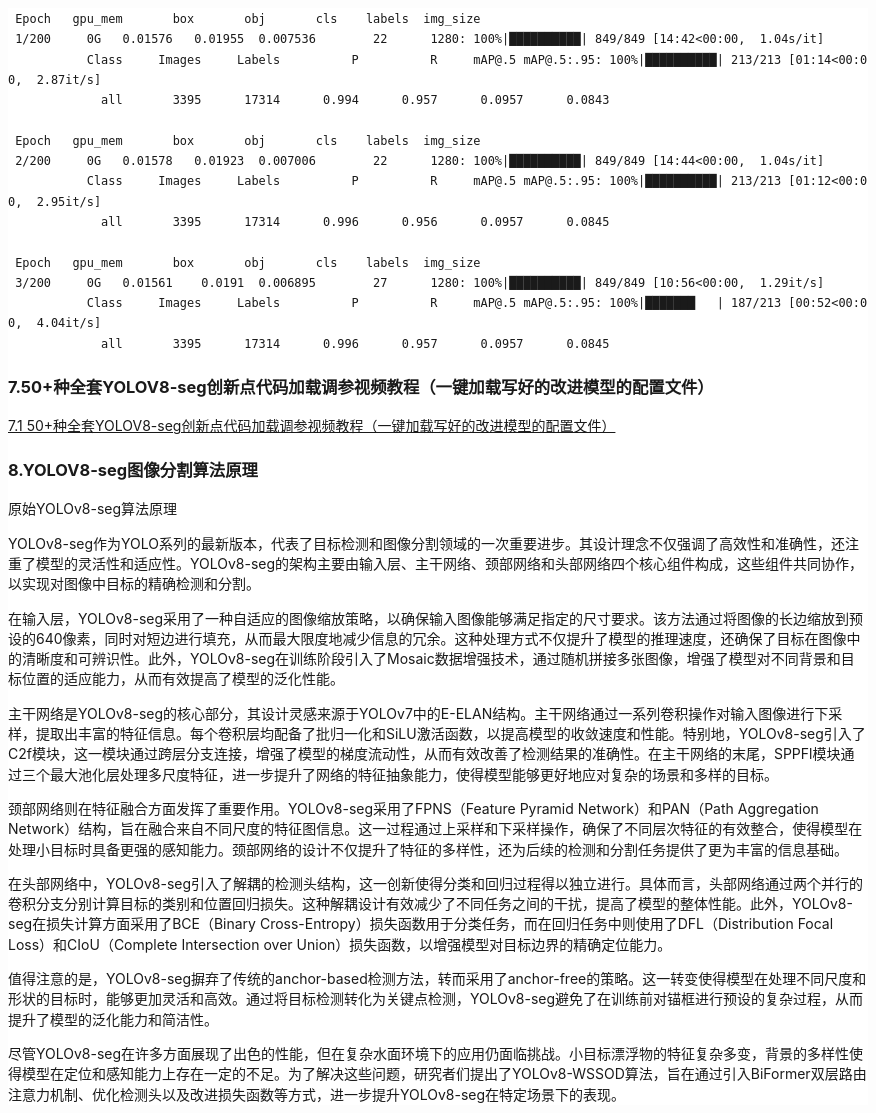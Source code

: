 
     Epoch   gpu_mem       box       obj       cls    labels  img_size
     1/200     0G   0.01576   0.01955  0.007536        22      1280: 100%|██████████| 849/849 [14:42<00:00,  1.04s/it]
               Class     Images     Labels          P          R     mAP@.5 mAP@.5:.95: 100%|██████████| 213/213 [01:14<00:00,  2.87it/s]
                 all       3395      17314      0.994      0.957      0.0957      0.0843

     Epoch   gpu_mem       box       obj       cls    labels  img_size
     2/200     0G   0.01578   0.01923  0.007006        22      1280: 100%|██████████| 849/849 [14:44<00:00,  1.04s/it]
               Class     Images     Labels          P          R     mAP@.5 mAP@.5:.95: 100%|██████████| 213/213 [01:12<00:00,  2.95it/s]
                 all       3395      17314      0.996      0.956      0.0957      0.0845

     Epoch   gpu_mem       box       obj       cls    labels  img_size
     3/200     0G   0.01561    0.0191  0.006895        27      1280: 100%|██████████| 849/849 [10:56<00:00,  1.29it/s]
               Class     Images     Labels          P          R     mAP@.5 mAP@.5:.95: 100%|███████   | 187/213 [00:52<00:00,  4.04it/s]
                 all       3395      17314      0.996      0.957      0.0957      0.0845




### 7.50+种全套YOLOV8-seg创新点代码加载调参视频教程（一键加载写好的改进模型的配置文件）

[7.1 50+种全套YOLOV8-seg创新点代码加载调参视频教程（一键加载写好的改进模型的配置文件）](https://www.bilibili.com/video/BV1Hw4VePEXv/?vd_source=bc9aec86d164b67a7004b996143742dc)

### 8.YOLOV8-seg图像分割算法原理

原始YOLOv8-seg算法原理

YOLOv8-seg作为YOLO系列的最新版本，代表了目标检测和图像分割领域的一次重要进步。其设计理念不仅强调了高效性和准确性，还注重了模型的灵活性和适应性。YOLOv8-seg的架构主要由输入层、主干网络、颈部网络和头部网络四个核心组件构成，这些组件共同协作，以实现对图像中目标的精确检测和分割。

在输入层，YOLOv8-seg采用了一种自适应的图像缩放策略，以确保输入图像能够满足指定的尺寸要求。该方法通过将图像的长边缩放到预设的640像素，同时对短边进行填充，从而最大限度地减少信息的冗余。这种处理方式不仅提升了模型的推理速度，还确保了目标在图像中的清晰度和可辨识性。此外，YOLOv8-seg在训练阶段引入了Mosaic数据增强技术，通过随机拼接多张图像，增强了模型对不同背景和目标位置的适应能力，从而有效提高了模型的泛化性能。

主干网络是YOLOv8-seg的核心部分，其设计灵感来源于YOLOv7中的E-ELAN结构。主干网络通过一系列卷积操作对输入图像进行下采样，提取出丰富的特征信息。每个卷积层均配备了批归一化和SiLU激活函数，以提高模型的收敛速度和性能。特别地，YOLOv8-seg引入了C2f模块，这一模块通过跨层分支连接，增强了模型的梯度流动性，从而有效改善了检测结果的准确性。在主干网络的末尾，SPPFl模块通过三个最大池化层处理多尺度特征，进一步提升了网络的特征抽象能力，使得模型能够更好地应对复杂的场景和多样的目标。

颈部网络则在特征融合方面发挥了重要作用。YOLOv8-seg采用了FPNS（Feature Pyramid Network）和PAN（Path Aggregation Network）结构，旨在融合来自不同尺度的特征图信息。这一过程通过上采样和下采样操作，确保了不同层次特征的有效整合，使得模型在处理小目标时具备更强的感知能力。颈部网络的设计不仅提升了特征的多样性，还为后续的检测和分割任务提供了更为丰富的信息基础。

在头部网络中，YOLOv8-seg引入了解耦的检测头结构，这一创新使得分类和回归过程得以独立进行。具体而言，头部网络通过两个并行的卷积分支分别计算目标的类别和位置回归损失。这种解耦设计有效减少了不同任务之间的干扰，提高了模型的整体性能。此外，YOLOv8-seg在损失计算方面采用了BCE（Binary Cross-Entropy）损失函数用于分类任务，而在回归任务中则使用了DFL（Distribution Focal Loss）和CIoU（Complete Intersection over Union）损失函数，以增强模型对目标边界的精确定位能力。

值得注意的是，YOLOv8-seg摒弃了传统的anchor-based检测方法，转而采用了anchor-free的策略。这一转变使得模型在处理不同尺度和形状的目标时，能够更加灵活和高效。通过将目标检测转化为关键点检测，YOLOv8-seg避免了在训练前对锚框进行预设的复杂过程，从而提升了模型的泛化能力和简洁性。

尽管YOLOv8-seg在许多方面展现了出色的性能，但在复杂水面环境下的应用仍面临挑战。小目标漂浮物的特征复杂多变，背景的多样性使得模型在定位和感知能力上存在一定的不足。为了解决这些问题，研究者们提出了YOLOv8-WSSOD算法，旨在通过引入BiFormer双层路由注意力机制、优化检测头以及改进损失函数等方式，进一步提升YOLOv8-seg在特定场景下的表现。

